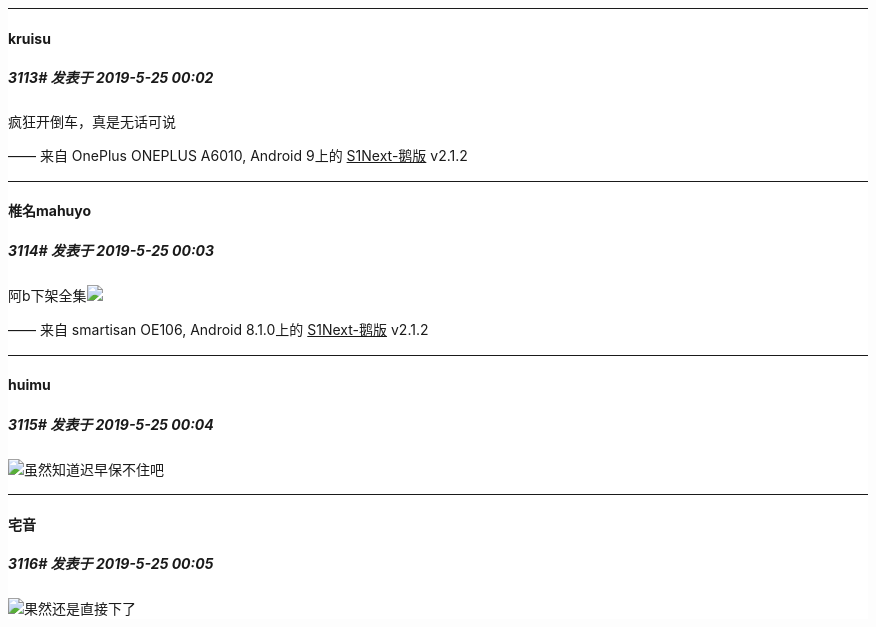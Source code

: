 





-----

####  kruisu  
##### 3113#       发表于 2019-5-25 00:02




疯狂开倒车，真是无话可说

—— 来自 OnePlus ONEPLUS A6010, Android 9上的 [S1Next-鹅版](https://github.com/ykrank/S1-Next/releases) v2.1.2







-----

####  椎名mahuyo  
##### 3114#       发表于 2019-5-25 00:03




阿b下架全集<img src="https://static.saraba1st.com/image/smiley/face2017/068.png" referrerpolicy="no-referrer">

—— 来自 smartisan OE106, Android 8.1.0上的 [S1Next-鹅版](https://github.com/ykrank/S1-Next/releases) v2.1.2







-----

####  huimu  
##### 3115#       发表于 2019-5-25 00:04



<img src="https://static.saraba1st.com/image/smiley/face2017/002.png" referrerpolicy="no-referrer">虽然知道迟早保不住吧







-----

####  宅音  
##### 3116#       发表于 2019-5-25 00:05



<img src="https://static.saraba1st.com/image/smiley/face2017/125.png" referrerpolicy="no-referrer">果然还是直接下了
